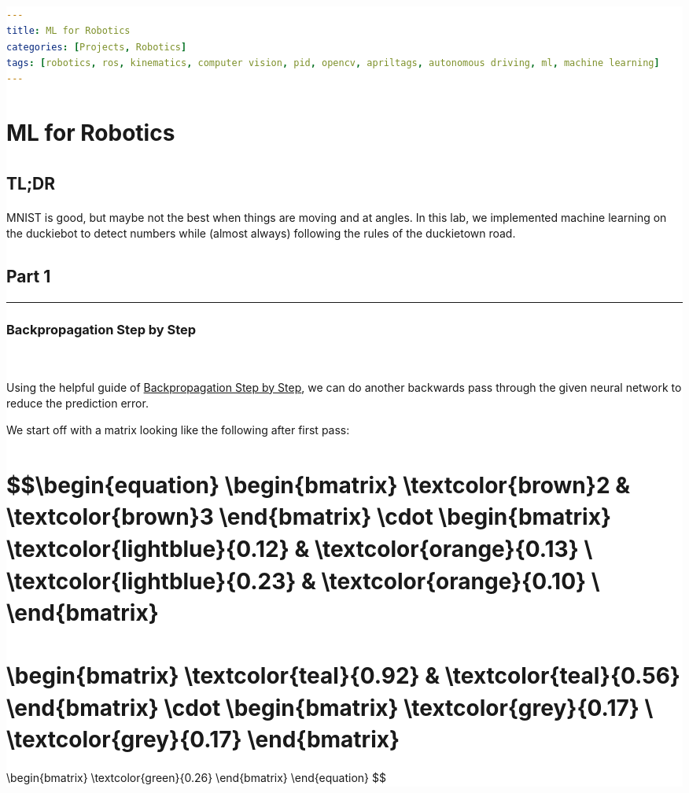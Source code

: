 ```yaml
---
title: ML for Robotics
categories: [Projects, Robotics]
tags: [robotics, ros, kinematics, computer vision, pid, opencv, apriltags, autonomous driving, ml, machine learning]     
---
```

# ML for Robotics

## TL;DR

MNIST is good, but maybe not the best when things are moving and at angles. In this lab, we implemented machine learning on the duckiebot to detect numbers while (almost always) following the rules of the duckietown road.
<br>

## Part 1
---
### Backpropagation Step by Step

<br>

Using the helpful guide of [Backpropagation Step by Step](https://hmkcode.com/ai/backpropagation-step-by-step/), we can do another backwards pass through the given neural network to reduce the prediction error. 

We start off with a matrix looking like the following after first pass:

$$\begin{equation}
\begin{bmatrix}
\textcolor{brown}2 & \textcolor{brown}3
\end{bmatrix}
\cdot
\begin{bmatrix}
\textcolor{lightblue}{0.12} & \textcolor{orange}{0.13} \\
\textcolor{lightblue}{0.23} & \textcolor{orange}{0.10} \\
\end{bmatrix}
= 
\begin{bmatrix}
\textcolor{teal}{0.92} & \textcolor{teal}{0.56}
\end{bmatrix}
\cdot
\begin{bmatrix}
\textcolor{grey}{0.17} \\
\textcolor{grey}{0.17} 
\end{bmatrix}
= 
\begin{bmatrix}
\textcolor{green}{0.26}
\end{bmatrix}
\end{equation}
$$
